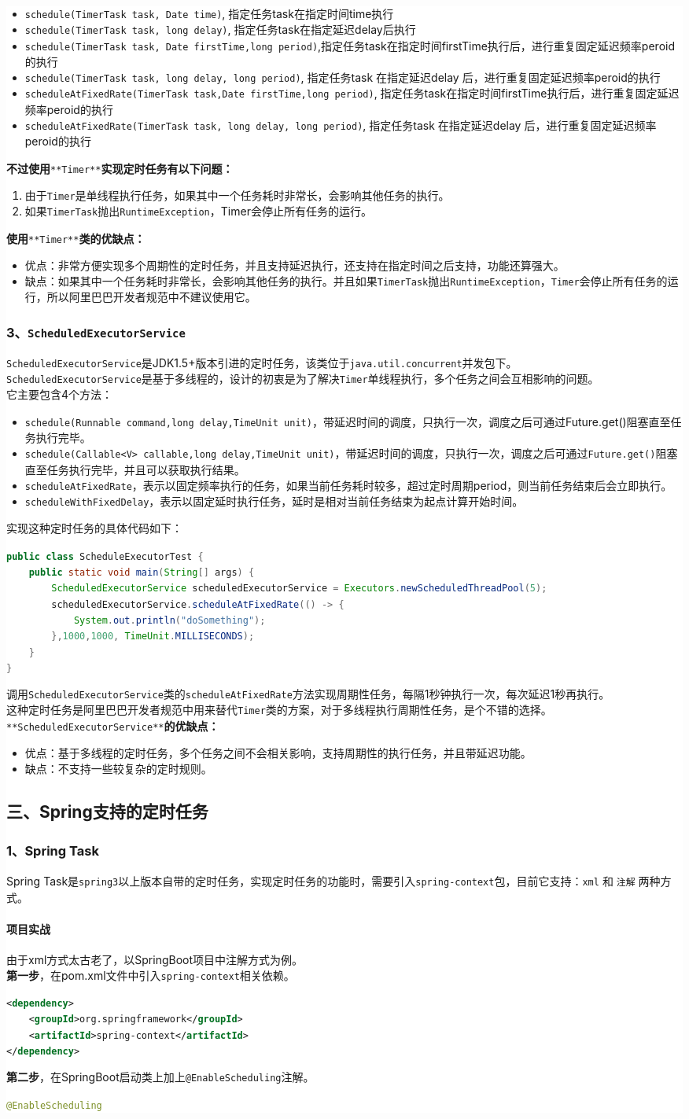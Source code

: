 - `schedule(TimerTask task, Date time)`, 指定任务task在指定时间time执行
- `schedule(TimerTask task, long delay)`, 指定任务task在指定延迟delay后执行
- `schedule(TimerTask task, Date firstTime,long period)`,指定任务task在指定时间firstTime执行后，进行重复固定延迟频率peroid的执行
- `schedule(TimerTask task, long delay, long period)`, 指定任务task 在指定延迟delay 后，进行重复固定延迟频率peroid的执行
- `scheduleAtFixedRate(TimerTask task,Date firstTime,long period)`, 指定任务task在指定时间firstTime执行后，进行重复固定延迟频率peroid的执行
- `scheduleAtFixedRate(TimerTask task, long delay, long period)`, 指定任务task 在指定延迟delay 后，进行重复固定延迟频率peroid的执行

**不过使用**`**Timer**`**实现定时任务有以下问题：**

1. 由于`Timer`是单线程执行任务，如果其中一个任务耗时非常长，会影响其他任务的执行。
2. 如果`TimerTask`抛出`RuntimeException`，Timer会停止所有任务的运行。

**使用**`**Timer**`**类的优缺点：**

- 优点：非常方便实现多个周期性的定时任务，并且支持延迟执行，还支持在指定时间之后支持，功能还算强大。
- 缺点：如果其中一个任务耗时非常长，会影响其他任务的执行。并且如果`TimerTask`抛出`RuntimeException`，`Timer`会停止所有任务的运行，所以阿里巴巴开发者规范中不建议使用它。
<a name="bKp7p"></a>
### 3、`ScheduledExecutorService`
`ScheduledExecutorService`是JDK1.5+版本引进的定时任务，该类位于`java.util.concurrent`并发包下。<br />`ScheduledExecutorService`是基于多线程的，设计的初衷是为了解决`Timer`单线程执行，多个任务之间会互相影响的问题。<br />它主要包含4个方法：

- `schedule(Runnable command,long delay,TimeUnit unit)`，带延迟时间的调度，只执行一次，调度之后可通过Future.get()阻塞直至任务执行完毕。
- `schedule(Callable<V> callable,long delay,TimeUnit unit)`，带延迟时间的调度，只执行一次，调度之后可通过`Future.get()`阻塞直至任务执行完毕，并且可以获取执行结果。
- `scheduleAtFixedRate`，表示以固定频率执行的任务，如果当前任务耗时较多，超过定时周期period，则当前任务结束后会立即执行。
- `scheduleWithFixedDelay`，表示以固定延时执行任务，延时是相对当前任务结束为起点计算开始时间。

实现这种定时任务的具体代码如下：
```java
public class ScheduleExecutorTest {
    public static void main(String[] args) {
        ScheduledExecutorService scheduledExecutorService = Executors.newScheduledThreadPool(5);
        scheduledExecutorService.scheduleAtFixedRate(() -> {
            System.out.println("doSomething");
        },1000,1000, TimeUnit.MILLISECONDS);
    }
}
```
调用`ScheduledExecutorService`类的`scheduleAtFixedRate`方法实现周期性任务，每隔1秒钟执行一次，每次延迟1秒再执行。<br />这种定时任务是阿里巴巴开发者规范中用来替代`Timer`类的方案，对于多线程执行周期性任务，是个不错的选择。<br />`**ScheduledExecutorService**`**的优缺点：**

- 优点：基于多线程的定时任务，多个任务之间不会相关影响，支持周期性的执行任务，并且带延迟功能。
- 缺点：不支持一些较复杂的定时规则。
<a name="vPeie"></a>
## 三、Spring支持的定时任务
<a name="OOvDs"></a>
### 1、Spring Task
Spring Task是`spring3`以上版本自带的定时任务，实现定时任务的功能时，需要引入`spring-context`包，目前它支持：`xml` 和 `注解` 两种方式。
<a name="9W8ib"></a>
#### 项目实战
由于xml方式太古老了，以SpringBoot项目中注解方式为例。<br />**第一步**，在pom.xml文件中引入`spring-context`相关依赖。
```xml
<dependency>
    <groupId>org.springframework</groupId>
    <artifactId>spring-context</artifactId>
</dependency>
```
**第二步**，在SpringBoot启动类上加上`@EnableScheduling`注解。
```java
@EnableScheduling
```